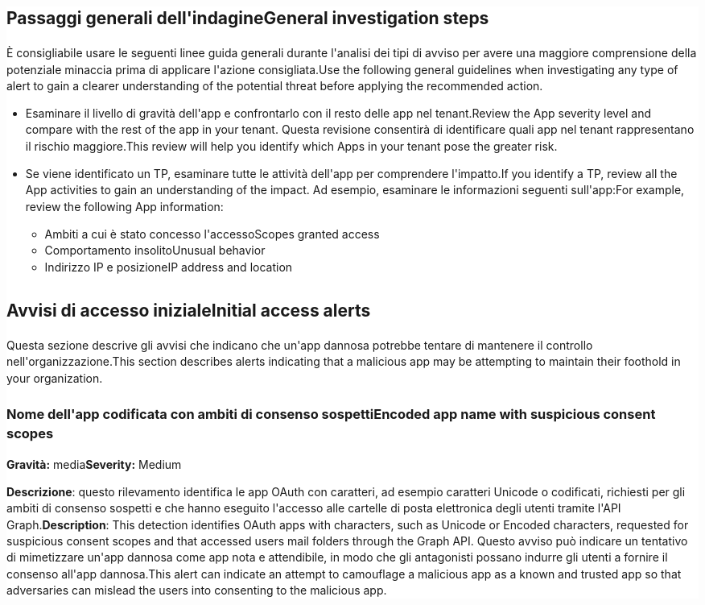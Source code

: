 ## <a name="general-investigation-steps"></a><span data-ttu-id="79784-127">Passaggi generali dell'indagine</span><span class="sxs-lookup"><span data-stu-id="79784-127">General investigation steps</span></span>

<span data-ttu-id="79784-128">È consigliabile usare le seguenti linee guida generali durante l'analisi dei tipi di avviso per avere una maggiore comprensione della potenziale minaccia prima di applicare l'azione consigliata.</span><span class="sxs-lookup"><span data-stu-id="79784-128">Use the following general guidelines when investigating any type of alert to gain a clearer understanding of the potential threat before applying the recommended action.</span></span>

- <span data-ttu-id="79784-129">Esaminare il livello di gravità dell'app e confrontarlo con il resto delle app nel tenant.</span><span class="sxs-lookup"><span data-stu-id="79784-129">Review the App severity level and compare with the rest of the app in your tenant.</span></span> <span data-ttu-id="79784-130">Questa revisione consentirà di identificare quali app nel tenant rappresentano il rischio maggiore.</span><span class="sxs-lookup"><span data-stu-id="79784-130">This review will help you identify which Apps in your tenant pose the greater risk.</span></span>
- <span data-ttu-id="79784-131">Se viene identificato un TP, esaminare tutte le attività dell'app per comprendere l'impatto.</span><span class="sxs-lookup"><span data-stu-id="79784-131">If you identify a TP, review all the App activities to gain an understanding of the impact.</span></span> <span data-ttu-id="79784-132">Ad esempio, esaminare le informazioni seguenti sull'app:</span><span class="sxs-lookup"><span data-stu-id="79784-132">For example, review the following App information:</span></span>

  - <span data-ttu-id="79784-133">Ambiti a cui è stato concesso l'accesso</span><span class="sxs-lookup"><span data-stu-id="79784-133">Scopes granted access</span></span>
  - <span data-ttu-id="79784-134">Comportamento insolito</span><span class="sxs-lookup"><span data-stu-id="79784-134">Unusual behavior</span></span>  
  - <span data-ttu-id="79784-135">Indirizzo IP e posizione</span><span class="sxs-lookup"><span data-stu-id="79784-135">IP address and location</span></span>

## <a name="initial-access-alerts"></a><span data-ttu-id="79784-136">Avvisi di accesso iniziale</span><span class="sxs-lookup"><span data-stu-id="79784-136">Initial access alerts</span></span>

<span data-ttu-id="79784-137">Questa sezione descrive gli avvisi che indicano che un'app dannosa potrebbe tentare di mantenere il controllo nell'organizzazione.</span><span class="sxs-lookup"><span data-stu-id="79784-137">This section describes alerts indicating that a malicious app may be attempting to maintain their foothold in your organization.</span></span>  

### <a name="encoded-app-name-with-suspicious-consent-scopes"></a><span data-ttu-id="79784-138">Nome dell'app codificata con ambiti di consenso sospetti</span><span class="sxs-lookup"><span data-stu-id="79784-138">Encoded app name with suspicious consent scopes</span></span>

<span data-ttu-id="79784-139">**Gravità:** media</span><span class="sxs-lookup"><span data-stu-id="79784-139">**Severity:** Medium</span></span>

<span data-ttu-id="79784-140">**Descrizione**: questo rilevamento identifica le app OAuth con caratteri, ad esempio caratteri Unicode o codificati, richiesti per gli ambiti di consenso sospetti e che hanno eseguito l'accesso alle cartelle di posta elettronica degli utenti tramite l'API Graph.</span><span class="sxs-lookup"><span data-stu-id="79784-140">**Description**: This detection identifies OAuth apps with characters, such as Unicode or Encoded characters, requested for suspicious consent scopes and that accessed users mail folders through the Graph API.</span></span> <span data-ttu-id="79784-141">Questo avviso può indicare un tentativo di mimetizzare un'app dannosa come app nota e attendibile, in modo che gli antagonisti possano indurre gli utenti a fornire il consenso all'app dannosa.</span><span class="sxs-lookup"><span data-stu-id="79784-141">This alert can indicate an attempt to camouflage a malicious app as a known and trusted app so that adversaries can mislead the users into consenting to the malicious app.</span></span>
